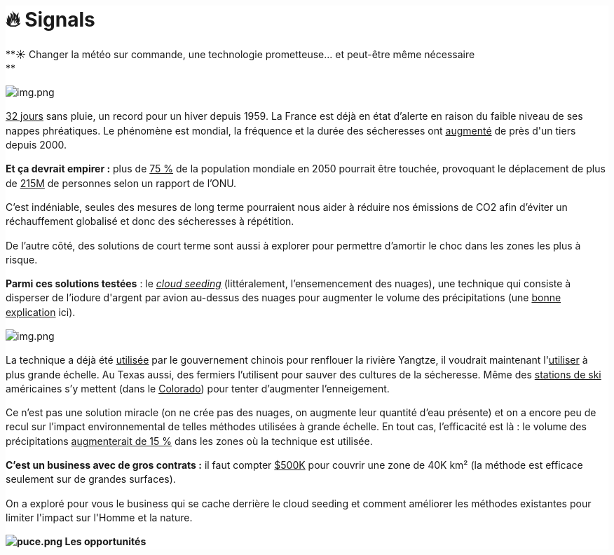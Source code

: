 # 🔥 Signals

**☀️ Changer la météo sur commande, une technologie prometteuse... et peut-être même nécessaire  
**

![img.png](https://mcusercontent.com/bf57291e7873c25f0d0dd44df/images/9d59af2c-e096-07a7-d8dc-6e3e4e24d2c8.gif)

[32 jours](https://www.lemonde.fr/planete/article/2023/02/26/secheresse-en-france-christophe-bechu-appelle-a-anticiper-et-planifier-pour-faire-des-a-present-des-economies-d-eau_6163355_3244.html) sans pluie, un record pour un hiver depuis 1959. La France est déjà en état d’alerte en raison du faible niveau de ses nappes phréatiques. Le phénomène est mondial, la fréquence et la durée des sécheresses ont [augmenté](https://www.weforum.org/agenda/2022/08/drought-water-climate-un/) de près d'un tiers depuis 2000.

**Et ça devrait empirer :** plus de [75 %](https://www.weforum.org/agenda/2022/08/drought-water-climate-un/) de la population mondiale en 2050 pourrait être touchée, provoquant le déplacement de plus de [215M](https://www.weforum.org/agenda/2022/08/drought-water-climate-un/) de personnes selon un rapport de l’ONU.

C’est indéniable, seules des mesures de long terme pourraient nous aider à réduire nos émissions de CO2 afin d’éviter un réchauffement globalisé et donc des sécheresses à répétition.

De l’autre côté, des solutions de court terme sont aussi à explorer pour permettre d’amortir le choc dans les zones les plus à risque.

**Parmi ces solutions testées** : le _[cloud seeding](https://owlcation.com/stem/The-Emerging-Industry-of-Cloud-Seeding)_ (littéralement, l’ensemencement des nuages), une technique qui consiste à disperser de l’iodure d'argent par avion au-dessus des nuages pour augmenter le volume des précipitations (une [bonne explication](https://youtu.be/n3sEl4bB3qU?t=202) ici).

![img.png](https://mcusercontent.com/bf57291e7873c25f0d0dd44df/images/d6c3b2a6-3ce6-7399-49b8-5de407005cad.png)

La technique a déjà été [utilisée](https://edition.cnn.com/2022/08/17/asia/china-heat-drought-climate-yangtze-intl/index.html) par le gouvernement chinois pour renflouer la rivière Yangtze, il voudrait maintenant l'[utiliser](https://reporterre.net/La-Chine-veut-lancer-un-programme-enorme-de-geo-ingenierie-des-pluies) à plus grande échelle. Au Texas aussi, des fermiers l’utilisent pour sauver des cultures de la sécheresse. Même des [stations de ski](https://www.washingtonpost.com/weather/2021/11/21/cloud-seeding-drought-west/) américaines s’y mettent (dans le [Colorado](https://cwcb.colorado.gov/focus-areas/supply/weather-modification-program)) pour tenter d’augmenter l’enneigement.

Ce n’est pas une solution miracle (on ne crée pas des nuages, on augmente leur quantité d’eau présente) et on a encore peu de recul sur l’impact environnemental de telles méthodes utilisées à grande échelle. En tout cas, l’efficacité est là : le volume des précipitations [augmenterait de 15 %](https://www.youtube.com/watch?v=n3sEl4bB3qU&ab_channel=Vox) dans les zones où la technique est utilisée.

**C’est un business avec de gros contrats :** il faut compter [$500K](https://www.theguardian.com/theobserver/2001/aug/12/life1.lifemagazine) pour couvrir une zone de 40K km² (la méthode est efficace seulement sur de grandes surfaces).

On a exploré pour vous le business qui se cache derrière le cloud seeding et comment améliorer les méthodes existantes pour limiter l'impact sur l'Homme et la nature.

**![puce.png](https://mcusercontent.com/bf57291e7873c25f0d0dd44df/images/bd9ddb2c-cc14-4d54-bcb5-ca9730d4248a.png) Les opportunités**

